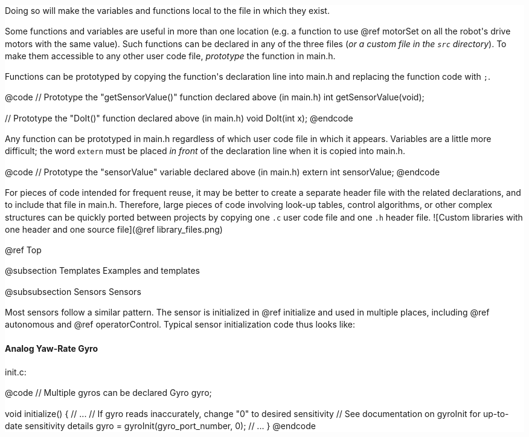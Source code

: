 Doing so will make the variables and functions local to the file in which they exist.

Some functions and variables are useful in more than one location (e.g. a function to use
@ref motorSet on all the robot's drive motors with the same value). Such functions can be
declared in any of the three files (*or a custom file in the `src` directory*). To make them
accessible to any other user code file, *prototype* the function in main.h.

Functions can be prototyped by copying the function's declaration line into main.h and replacing
the function code with `;`.

@code
// Prototype the "getSensorValue()" function declared above (in main.h)
int getSensorValue(void);

// Prototype the "DoIt()" function declared above (in main.h)
void DoIt(int x);
@endcode

Any function can be prototyped in main.h regardless of which user code file in which it appears.
Variables are a little more difficult; the word `extern` must be placed *in front* of the
declaration line when it is copied into main.h.

@code
// Prototype the "sensorValue" variable declared above (in main.h)
extern int sensorValue;
@endcode

For pieces of code intended for frequent reuse, it may be better to create a separate header
file with the related declarations, and to include that file in main.h. Therefore, large pieces
of code involving look-up tables, control algorithms, or other complex structures can be quickly
ported between projects by copying one `.c` user code file and one `.h` header file.
![Custom libraries with one header and one source file](@ref library_files.png)


@ref Top

@subsection Templates Examples and templates

@subsubsection Sensors Sensors

Most sensors follow a similar pattern. The sensor is initialized in @ref initialize and
used in multiple places, including @ref autonomous and @ref operatorControl. Typical sensor
initialization code thus looks like:

#### Analog Yaw-Rate Gyro

init.c:

@code
// Multiple gyros can be declared
Gyro gyro;

void initialize() {
    // ...
    // If gyro reads inaccurately, change "0" to desired sensitivity
    // See documentation on gyroInit for up-to-date sensitivity details
    gyro = gyroInit(gyro_port_number, 0);
    // ...
}
@endcode
